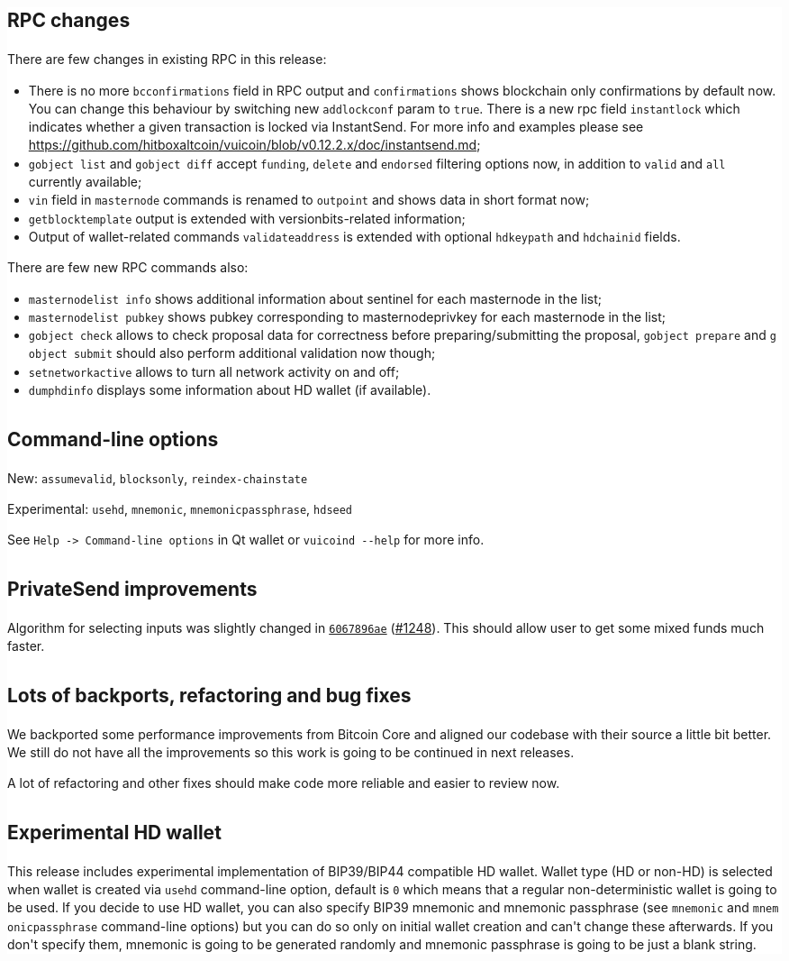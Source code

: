 RPC changes
-----------

There are few changes in existing RPC in this release:
- There is no more `bcconfirmations` field in RPC output and `confirmations` shows blockchain only confirmations by default now. You can change this behaviour by switching new `addlockconf` param to `true`. There is a new rpc field `instantlock` which indicates whether a given transaction is locked via InstantSend. For more info and examples please see https://github.com/hitboxaltcoin/vuicoin/blob/v0.12.2.x/doc/instantsend.md;
- `gobject list` and `gobject diff` accept `funding`, `delete` and `endorsed` filtering options now, in addition to `valid` and `all` currently available;
- `vin` field in `masternode` commands is renamed to `outpoint` and shows data in short format now;
- `getblocktemplate` output is extended with versionbits-related information;
- Output of wallet-related commands `validateaddress` is extended with optional `hdkeypath` and `hdchainid` fields.

There are few new RPC commands also:
- `masternodelist info` shows additional information about sentinel for each masternode in the list;
- `masternodelist pubkey` shows pubkey corresponding to masternodeprivkey for each masternode in the list;
- `gobject check` allows to check proposal data for correctness before preparing/submitting the proposal, `gobject prepare` and `gobject submit` should also perform additional validation now though;
- `setnetworkactive` allows to turn all network activity on and off;
- `dumphdinfo` displays some information about HD wallet (if available).

Command-line options
--------------------

New: `assumevalid`, `blocksonly`, `reindex-chainstate`

Experimental: `usehd`, `mnemonic`, `mnemonicpassphrase`, `hdseed`

See `Help -> Command-line options` in Qt wallet or `vuicoind --help` for more info.

PrivateSend improvements
------------------------

Algorithm for selecting inputs was slightly changed in [`6067896ae`](https://github.com/hitboxaltcoin/vuicoin/commit/6067896ae) ([#1248](https://github.com/hitboxaltcoin/vuicoin/pull/1248)). This should allow user to get some mixed funds much faster.

Lots of backports, refactoring and bug fixes
--------------------------------------------

We backported some performance improvements from Bitcoin Core and aligned our codebase with their source a little bit better. We still do not have all the improvements so this work is going to be continued in next releases.

A lot of refactoring and other fixes should make code more reliable and easier to review now.

Experimental HD wallet
----------------------

This release includes experimental implementation of BIP39/BIP44 compatible HD wallet. Wallet type (HD or non-HD) is selected when wallet is created via `usehd` command-line option, default is `0` which means that a regular non-deterministic wallet is going to be used. If you decide to use HD wallet, you can also specify BIP39 mnemonic and mnemonic passphrase (see `mnemonic` and `mnemonicpassphrase` command-line options) but you can do so only on initial wallet creation and can't change these afterwards. If you don't specify them, mnemonic is going to be generated randomly and mnemonic passphrase is going to be just a blank string.
